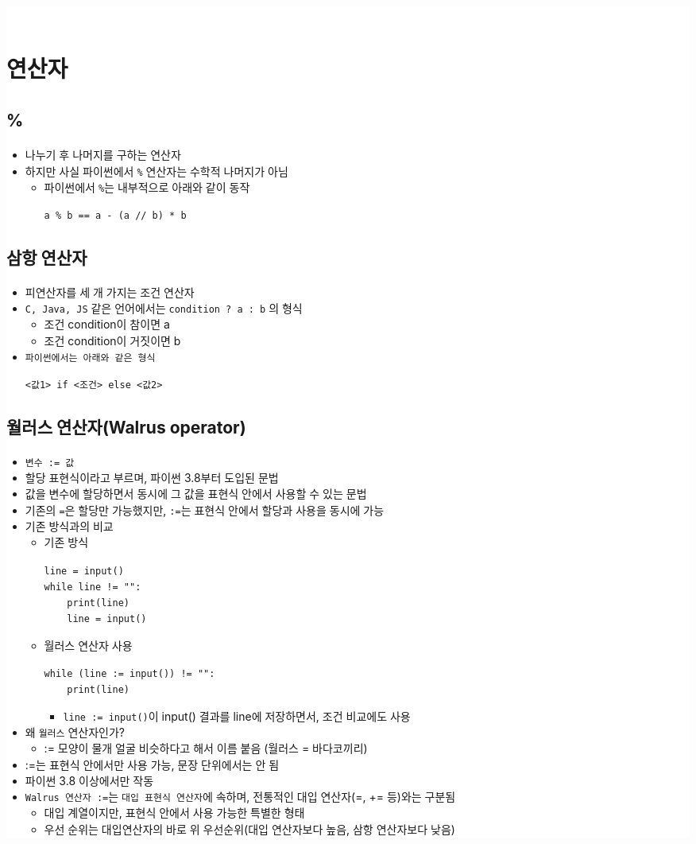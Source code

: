 <br>

# 연산자

## %
- 나누기 후 나머지를 구하는 연산자
- 하지만 사실 파이썬에서 `%` 연산자는 수학적 나머지가 아님
    - 파이썬에서 `%`는 내부적으로 아래와 같이 동작
        ```
        a % b == a - (a // b) * b
        ```

## 삼항 연산자
- 피연산자를 세 개 가지는 조건 연산자
- `C, Java, JS` 같은 언어에서는 `condition ? a : b` 의 형식
    - 조건 condition이 참이면 a
    - 조건 condition이 거짓이면 b
- `파이썬에서는 아래와 같은 형식`
    ```
    <값1> if <조건> else <값2>
    ```

## 월러스 연산자(Walrus operator)
- `변수 := 값`
- 할당 표현식이라고 부르며, 파이썬 3.8부터 도입된 문법
- 값을 변수에 할당하면서 동시에 그 값을 표현식 안에서 사용할 수 있는 문법
- 기존의 `=`은 할당만 가능했지만, `:=`는 표현식 안에서 할당과 사용을 동시에 가능
- 기존 방식과의 비교
    - 기존 방식
        ```
        line = input()
        while line != "":
            print(line)
            line = input()
        ```
    - 월러스 연산자 사용
        ```
        while (line := input()) != "":
            print(line)
        ```
        - `line := input()`이 input() 결과를 line에 저장하면서, 조건 비교에도 사용
- 왜 `월러스` 연산자인가?
    - := 모양이 물개 얼굴 비슷하다고 해서 이름 붙음 (월러스 = 바다코끼리)
- :=는 표현식 안에서만 사용 가능, 문장 단위에서는 안 됨
- 파이썬 3.8 이상에서만 작동
- `Walrus 연산자 :=`는 `대입 표현식 연산자`에 속하며, 전통적인 대입 연산자(=, += 등)와는 구분됨
    - 대입 계열이지만, 표현식 안에서 사용 가능한 특별한 형태
    - 우선 순위는 대입연산자의 바로 위 우선순위(대입 연산자보다 높음, 삼항 연산자보다 낮음)
